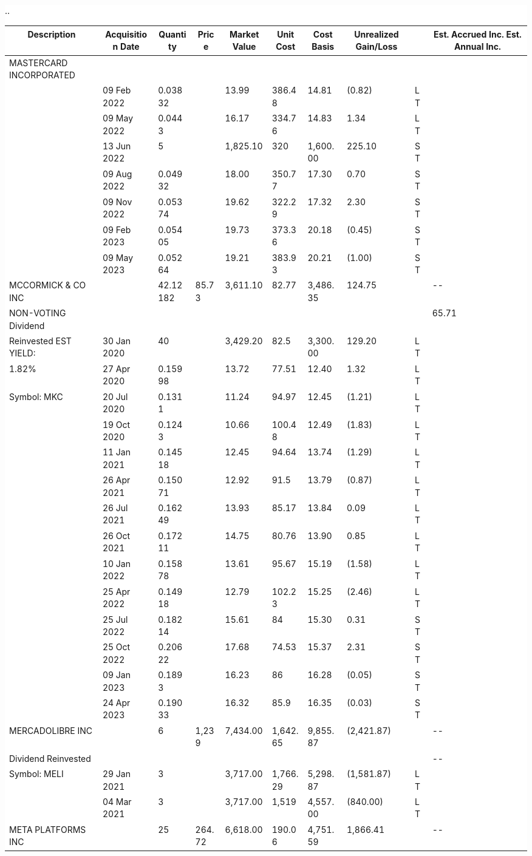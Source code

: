 ..

| Description             | Acquisition Date   | Quantity   | Price   | Market Value   | Unit Cost   | Cost Basis   | Unrealized  Gain/Loss   |    | Est. Accrued Inc. Est. Annual Inc.   |
|-------------------------|--------------------|------------|---------|----------------|-------------|--------------|-------------------------|----|--------------------------------------|
| MASTERCARD INCORPORATED |                    |            |         |                |             |              |                         |    |                                      |
|                         | 09 Feb 2022        | 0.03832    |         | 13.99          | 386.48      | 14.81        | (0.82)                  | LT |                                      |
|                         | 09 May 2022        | 0.0443     |         | 16.17          | 334.76      | 14.83        | 1.34                    | LT |                                      |
|                         | 13 Jun 2022        | 5          |         | 1,825.10       | 320         | 1,600.00     | 225.10                  | ST |                                      |
|                         | 09 Aug 2022        | 0.04932    |         | 18.00          | 350.77      | 17.30        | 0.70                    | ST |                                      |
|                         | 09 Nov 2022        | 0.05374    |         | 19.62          | 322.29      | 17.32        | 2.30                    | ST |                                      |
|                         | 09 Feb 2023        | 0.05405    |         | 19.73          | 373.36      | 20.18        | (0.45)                  | ST |                                      |
|                         | 09 May 2023        | 0.05264    |         | 19.21          | 383.93      | 20.21        | (1.00)                  | ST |                                      |
| MCCORMICK & CO INC      |                    | 42.12182   | 85.73   | 3,611.10       | 82.77       | 3,486.35     | 124.75                  |    | --                                   |
| NON-VOTING Dividend     |                    |            |         |                |             |              |                         |    | 65.71                                |
| Reinvested EST YIELD:   | 30 Jan 2020        | 40         |         | 3,429.20       | 82.5        | 3,300.00     | 129.20                  | LT |                                      |
| 1.82%                   | 27 Apr 2020        | 0.15998    |         | 13.72          | 77.51       | 12.40        | 1.32                    | LT |                                      |
| Symbol: MKC             | 20 Jul 2020        | 0.1311     |         | 11.24          | 94.97       | 12.45        | (1.21)                  | LT |                                      |
|                         | 19 Oct 2020        | 0.1243     |         | 10.66          | 100.48      | 12.49        | (1.83)                  | LT |                                      |
|                         | 11 Jan 2021        | 0.14518    |         | 12.45          | 94.64       | 13.74        | (1.29)                  | LT |                                      |
|                         | 26 Apr 2021        | 0.15071    |         | 12.92          | 91.5        | 13.79        | (0.87)                  | LT |                                      |
|                         | 26 Jul 2021        | 0.16249    |         | 13.93          | 85.17       | 13.84        | 0.09                    | LT |                                      |
|                         | 26 Oct 2021        | 0.17211    |         | 14.75          | 80.76       | 13.90        | 0.85                    | LT |                                      |
|                         | 10 Jan 2022        | 0.15878    |         | 13.61          | 95.67       | 15.19        | (1.58)                  | LT |                                      |
|                         | 25 Apr 2022        | 0.14918    |         | 12.79          | 102.23      | 15.25        | (2.46)                  | LT |                                      |
|                         | 25 Jul 2022        | 0.18214    |         | 15.61          | 84          | 15.30        | 0.31                    | ST |                                      |
|                         | 25 Oct 2022        | 0.20622    |         | 17.68          | 74.53       | 15.37        | 2.31                    | ST |                                      |
|                         | 09 Jan 2023        | 0.1893     |         | 16.23          | 86          | 16.28        | (0.05)                  | ST |                                      |
|                         | 24 Apr 2023        | 0.19033    |         | 16.32          | 85.9        | 16.35        | (0.03)                  | ST |                                      |
| MERCADOLIBRE INC        |                    | 6          | 1,239   | 7,434.00       | 1,642.65    | 9,855.87     | (2,421.87)              |    | --                                   |
| Dividend Reinvested     |                    |            |         |                |             |              |                         |    | --                                   |
| Symbol: MELI            | 29 Jan 2021        | 3          |         | 3,717.00       | 1,766.29    | 5,298.87     | (1,581.87)              | LT |                                      |
|                         | 04 Mar 2021        | 3          |         | 3,717.00       | 1,519       | 4,557.00     | (840.00)                | LT |                                      |
| META PLATFORMS INC      |                    | 25         | 264.72  | 6,618.00       | 190.06      | 4,751.59     | 1,866.41                |    | --                                   |